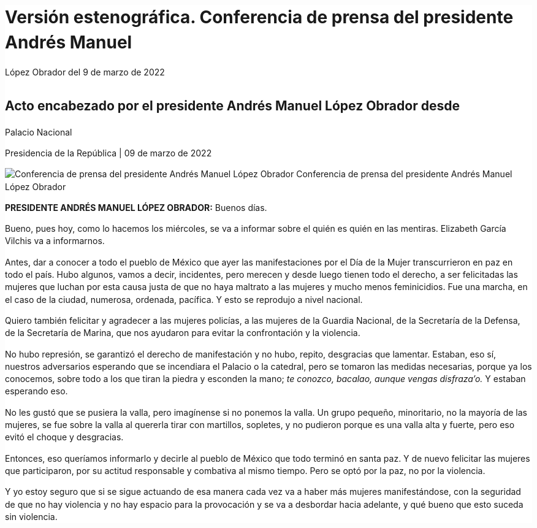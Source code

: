 #  Versión estenográfica. Conferencia de prensa del presidente Andrés Manuel
López Obrador del 9 de marzo de 2022

##  Acto encabezado por el presidente Andrés Manuel López Obrador desde
Palacio Nacional

Presidencia de la República | 09 de marzo de 2022 

![Conferencia de prensa del presidente Andrés Manuel López
Obrador](https://www.gob.mx/cms/uploads/article/main_image/118470/Conferencia_Presidente_08.13.30__1_.jpeg)
Conferencia de prensa del presidente Andrés Manuel López Obrador

**PRESIDENTE ANDRÉS MANUEL LÓPEZ OBRADOR:** Buenos días.

Bueno, pues hoy, como lo hacemos los miércoles, se va a informar sobre el
quién es quién en las mentiras. Elizabeth García Vilchis va a informarnos.

Antes, dar a conocer a todo el pueblo de México que ayer las manifestaciones
por el Día de la Mujer transcurrieron en paz en todo el país. Hubo algunos,
vamos a decir, incidentes, pero merecen y desde luego tienen todo el derecho,
a ser felicitadas las mujeres que luchan por esta causa justa de que no haya
maltrato a las mujeres y mucho menos feminicidios. Fue una marcha, en el caso
de la ciudad, numerosa, ordenada, pacífica. Y esto se reprodujo a nivel
nacional.

Quiero también felicitar y agradecer a las mujeres policías, a las mujeres de
la Guardia Nacional, de la Secretaría de la Defensa, de la Secretaría de
Marina, que nos ayudaron para evitar la confrontación y la violencia.

No hubo represión, se garantizó el derecho de manifestación y no hubo, repito,
desgracias que lamentar. Estaban, eso sí, nuestros adversarios esperando que
se incendiara el Palacio o la catedral, pero se tomaron las medidas
necesarias, porque ya los conocemos, sobre todo a los que tiran la piedra y
esconden la mano; _te conozco, bacalao, aunque vengas disfraza’o._ Y estaban
esperando eso.

No les gustó que se pusiera la valla, pero imagínense si no ponemos la valla.
Un grupo pequeño, minoritario, no la mayoría de las mujeres, se fue sobre la
valla al quererla tirar con martillos, sopletes, y no pudieron porque es una
valla alta y fuerte, pero eso evitó el choque y desgracias.

Entonces, eso queríamos informarlo y decirle al pueblo de México que todo
terminó en santa paz. Y de nuevo felicitar las mujeres que participaron, por
su actitud responsable y combativa al mismo tiempo. Pero se optó por la paz,
no por la violencia.

Y yo estoy seguro que si se sigue actuando de esa manera cada vez va a haber
más mujeres manifestándose, con la seguridad de que no hay violencia y no hay
espacio para la provocación y se va a desbordar hacia adelante, y qué bueno
que esto suceda sin violencia.
